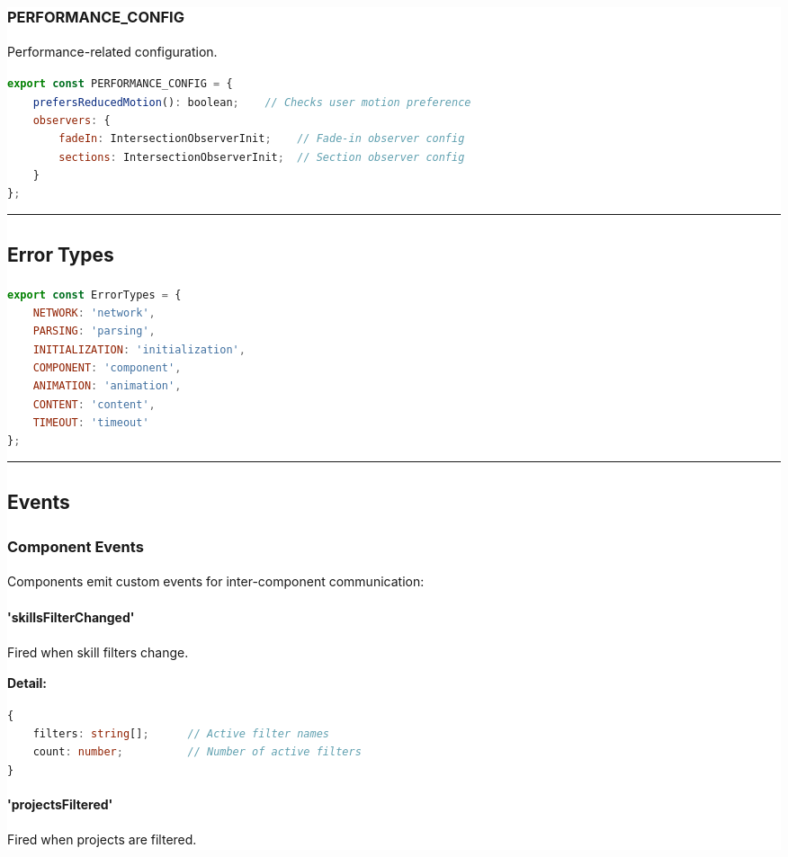 ### PERFORMANCE_CONFIG

Performance-related configuration.

```javascript
export const PERFORMANCE_CONFIG = {
    prefersReducedMotion(): boolean;    // Checks user motion preference
    observers: {
        fadeIn: IntersectionObserverInit;    // Fade-in observer config
        sections: IntersectionObserverInit;  // Section observer config
    }
};
```

---

## Error Types

```javascript
export const ErrorTypes = {
    NETWORK: 'network',
    PARSING: 'parsing',
    INITIALIZATION: 'initialization',
    COMPONENT: 'component',
    ANIMATION: 'animation',
    CONTENT: 'content',
    TIMEOUT: 'timeout'
};
```

---

## Events

### Component Events

Components emit custom events for inter-component communication:

#### 'skillsFilterChanged'

Fired when skill filters change.

**Detail:**

```typescript
{
    filters: string[];      // Active filter names
    count: number;          // Number of active filters
}
```

#### 'projectsFiltered'

Fired when projects are filtered.
